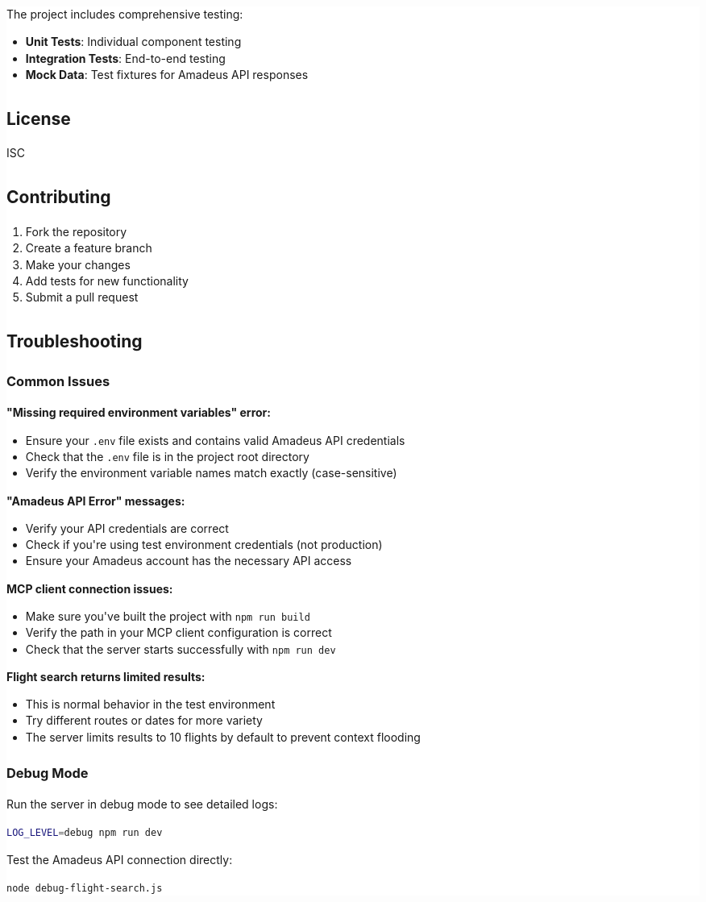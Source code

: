 The project includes comprehensive testing:

- **Unit Tests**: Individual component testing
- **Integration Tests**: End-to-end testing
- **Mock Data**: Test fixtures for Amadeus API responses

## License

ISC

## Contributing

1. Fork the repository
2. Create a feature branch
3. Make your changes
4. Add tests for new functionality
5. Submit a pull request

## Troubleshooting

### Common Issues

**"Missing required environment variables" error:**
- Ensure your `.env` file exists and contains valid Amadeus API credentials
- Check that the `.env` file is in the project root directory
- Verify the environment variable names match exactly (case-sensitive)

**"Amadeus API Error" messages:**
- Verify your API credentials are correct
- Check if you're using test environment credentials (not production)
- Ensure your Amadeus account has the necessary API access

**MCP client connection issues:**
- Make sure you've built the project with `npm run build`
- Verify the path in your MCP client configuration is correct
- Check that the server starts successfully with `npm run dev`

**Flight search returns limited results:**
- This is normal behavior in the test environment
- Try different routes or dates for more variety
- The server limits results to 10 flights by default to prevent context flooding

### Debug Mode

Run the server in debug mode to see detailed logs:
```bash
LOG_LEVEL=debug npm run dev
```

Test the Amadeus API connection directly:
```bash
node debug-flight-search.js
```
